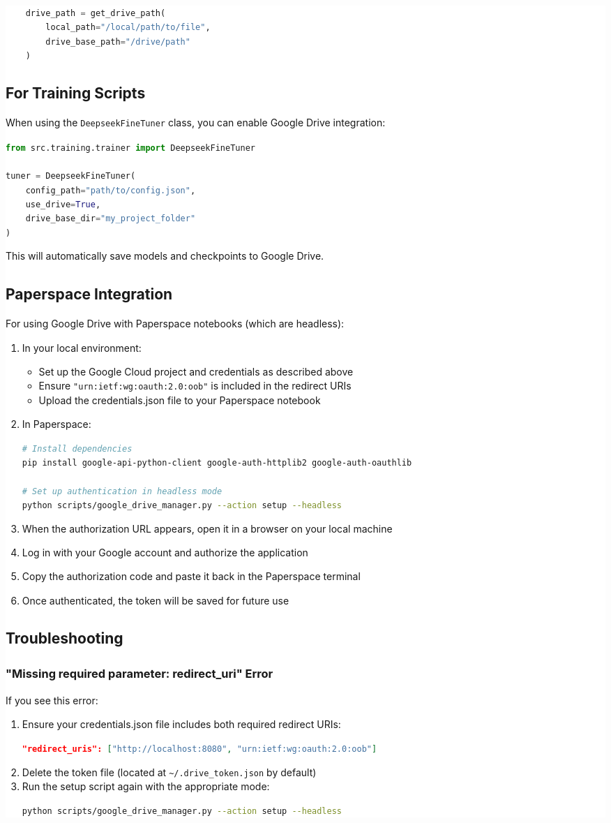 ```python
    drive_path = get_drive_path(
        local_path="/local/path/to/file",
        drive_base_path="/drive/path"
    )
```

## For Training Scripts

When using the `DeepseekFineTuner` class, you can enable Google Drive integration:

```python
from src.training.trainer import DeepseekFineTuner

tuner = DeepseekFineTuner(
    config_path="path/to/config.json",
    use_drive=True,
    drive_base_dir="my_project_folder"
)
```

This will automatically save models and checkpoints to Google Drive.

## Paperspace Integration

For using Google Drive with Paperspace notebooks (which are headless):

1. In your local environment:

   - Set up the Google Cloud project and credentials as described above
   - Ensure `"urn:ietf:wg:oauth:2.0:oob"` is included in the redirect URIs
   - Upload the credentials.json file to your Paperspace notebook

2. In Paperspace:

   ```bash
   # Install dependencies
   pip install google-api-python-client google-auth-httplib2 google-auth-oauthlib

   # Set up authentication in headless mode
   python scripts/google_drive_manager.py --action setup --headless
   ```

3. When the authorization URL appears, open it in a browser on your local machine
4. Log in with your Google account and authorize the application
5. Copy the authorization code and paste it back in the Paperspace terminal
6. Once authenticated, the token will be saved for future use

## Troubleshooting

### "Missing required parameter: redirect_uri" Error

If you see this error:

1. Ensure your credentials.json file includes both required redirect URIs:
   ```json
   "redirect_uris": ["http://localhost:8080", "urn:ietf:wg:oauth:2.0:oob"]
   ```
2. Delete the token file (located at `~/.drive_token.json` by default)
3. Run the setup script again with the appropriate mode:
   ```bash
   python scripts/google_drive_manager.py --action setup --headless
   ```
